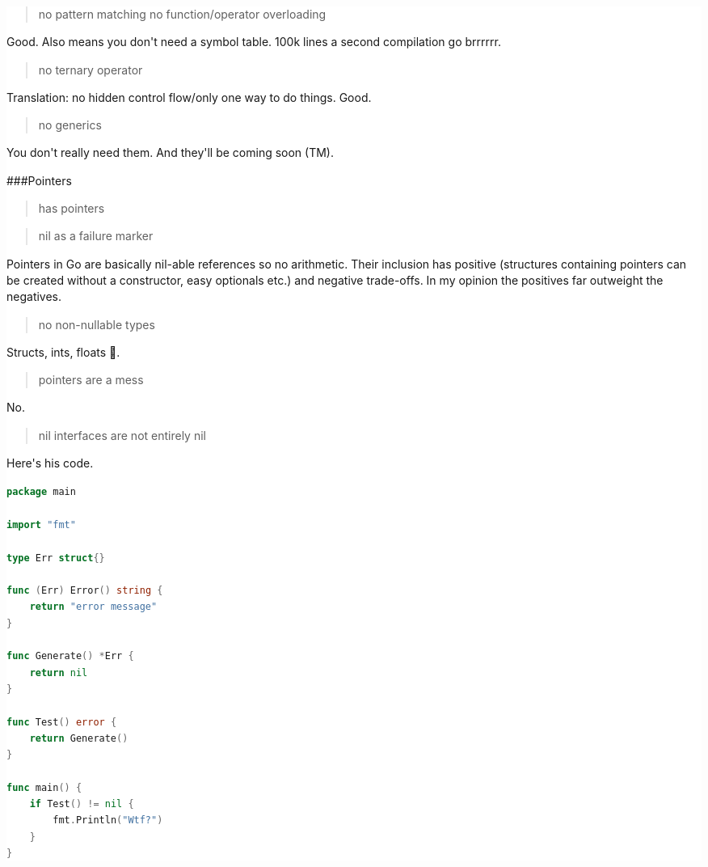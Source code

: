 > no pattern matching
> no function/operator overloading

Good. Also means you don't need a symbol table. 100k lines a second compilation go brrrrrr.

> no ternary operator

Translation: no hidden control flow/only one way to do things. Good.

> no generics

You don't really need them. And they'll be coming soon (TM).

###Pointers

> has pointers

> nil as a failure marker

Pointers in Go are basically nil-able references so no arithmetic. Their inclusion has positive (structures containing pointers can be created without a constructor, easy optionals etc.) and negative trade-offs. In my opinion the positives far outweight the negatives.

> no non-nullable types

Structs, ints, floats 🙂.

> pointers are a mess

No.

> nil interfaces are not entirely nil

Here's his code.

```Go
package main

import "fmt"

type Err struct{}

func (Err) Error() string {
	return "error message"
}

func Generate() *Err {
	return nil
}

func Test() error {
	return Generate()
}

func main() {
	if Test() != nil {
		fmt.Println("Wtf?")
	}
}
```
